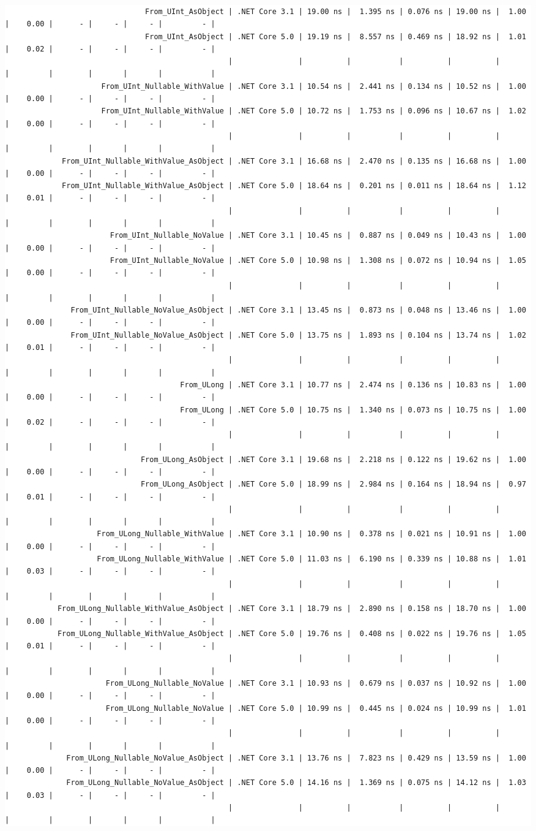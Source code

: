                                     From_UInt_AsObject | .NET Core 3.1 | 19.00 ns |  1.395 ns | 0.076 ns | 19.00 ns |  1.00 |    0.00 |      - |     - |     - |         - |
                                    From_UInt_AsObject | .NET Core 5.0 | 19.19 ns |  8.557 ns | 0.469 ns | 18.92 ns |  1.01 |    0.02 |      - |     - |     - |         - |
                                                       |               |          |           |          |          |       |         |        |       |       |           |
                          From_UInt_Nullable_WithValue | .NET Core 3.1 | 10.54 ns |  2.441 ns | 0.134 ns | 10.52 ns |  1.00 |    0.00 |      - |     - |     - |         - |
                          From_UInt_Nullable_WithValue | .NET Core 5.0 | 10.72 ns |  1.753 ns | 0.096 ns | 10.67 ns |  1.02 |    0.00 |      - |     - |     - |         - |
                                                       |               |          |           |          |          |       |         |        |       |       |           |
                 From_UInt_Nullable_WithValue_AsObject | .NET Core 3.1 | 16.68 ns |  2.470 ns | 0.135 ns | 16.68 ns |  1.00 |    0.00 |      - |     - |     - |         - |
                 From_UInt_Nullable_WithValue_AsObject | .NET Core 5.0 | 18.64 ns |  0.201 ns | 0.011 ns | 18.64 ns |  1.12 |    0.01 |      - |     - |     - |         - |
                                                       |               |          |           |          |          |       |         |        |       |       |           |
                            From_UInt_Nullable_NoValue | .NET Core 3.1 | 10.45 ns |  0.887 ns | 0.049 ns | 10.43 ns |  1.00 |    0.00 |      - |     - |     - |         - |
                            From_UInt_Nullable_NoValue | .NET Core 5.0 | 10.98 ns |  1.308 ns | 0.072 ns | 10.94 ns |  1.05 |    0.00 |      - |     - |     - |         - |
                                                       |               |          |           |          |          |       |         |        |       |       |           |
                   From_UInt_Nullable_NoValue_AsObject | .NET Core 3.1 | 13.45 ns |  0.873 ns | 0.048 ns | 13.46 ns |  1.00 |    0.00 |      - |     - |     - |         - |
                   From_UInt_Nullable_NoValue_AsObject | .NET Core 5.0 | 13.75 ns |  1.893 ns | 0.104 ns | 13.74 ns |  1.02 |    0.01 |      - |     - |     - |         - |
                                                       |               |          |           |          |          |       |         |        |       |       |           |
                                            From_ULong | .NET Core 3.1 | 10.77 ns |  2.474 ns | 0.136 ns | 10.83 ns |  1.00 |    0.00 |      - |     - |     - |         - |
                                            From_ULong | .NET Core 5.0 | 10.75 ns |  1.340 ns | 0.073 ns | 10.75 ns |  1.00 |    0.02 |      - |     - |     - |         - |
                                                       |               |          |           |          |          |       |         |        |       |       |           |
                                   From_ULong_AsObject | .NET Core 3.1 | 19.68 ns |  2.218 ns | 0.122 ns | 19.62 ns |  1.00 |    0.00 |      - |     - |     - |         - |
                                   From_ULong_AsObject | .NET Core 5.0 | 18.99 ns |  2.984 ns | 0.164 ns | 18.94 ns |  0.97 |    0.01 |      - |     - |     - |         - |
                                                       |               |          |           |          |          |       |         |        |       |       |           |
                         From_ULong_Nullable_WithValue | .NET Core 3.1 | 10.90 ns |  0.378 ns | 0.021 ns | 10.91 ns |  1.00 |    0.00 |      - |     - |     - |         - |
                         From_ULong_Nullable_WithValue | .NET Core 5.0 | 11.03 ns |  6.190 ns | 0.339 ns | 10.88 ns |  1.01 |    0.03 |      - |     - |     - |         - |
                                                       |               |          |           |          |          |       |         |        |       |       |           |
                From_ULong_Nullable_WithValue_AsObject | .NET Core 3.1 | 18.79 ns |  2.890 ns | 0.158 ns | 18.70 ns |  1.00 |    0.00 |      - |     - |     - |         - |
                From_ULong_Nullable_WithValue_AsObject | .NET Core 5.0 | 19.76 ns |  0.408 ns | 0.022 ns | 19.76 ns |  1.05 |    0.01 |      - |     - |     - |         - |
                                                       |               |          |           |          |          |       |         |        |       |       |           |
                           From_ULong_Nullable_NoValue | .NET Core 3.1 | 10.93 ns |  0.679 ns | 0.037 ns | 10.92 ns |  1.00 |    0.00 |      - |     - |     - |         - |
                           From_ULong_Nullable_NoValue | .NET Core 5.0 | 10.99 ns |  0.445 ns | 0.024 ns | 10.99 ns |  1.01 |    0.00 |      - |     - |     - |         - |
                                                       |               |          |           |          |          |       |         |        |       |       |           |
                  From_ULong_Nullable_NoValue_AsObject | .NET Core 3.1 | 13.76 ns |  7.823 ns | 0.429 ns | 13.59 ns |  1.00 |    0.00 |      - |     - |     - |         - |
                  From_ULong_Nullable_NoValue_AsObject | .NET Core 5.0 | 14.16 ns |  1.369 ns | 0.075 ns | 14.12 ns |  1.03 |    0.03 |      - |     - |     - |         - |
                                                       |               |          |           |          |          |       |         |        |       |       |           |